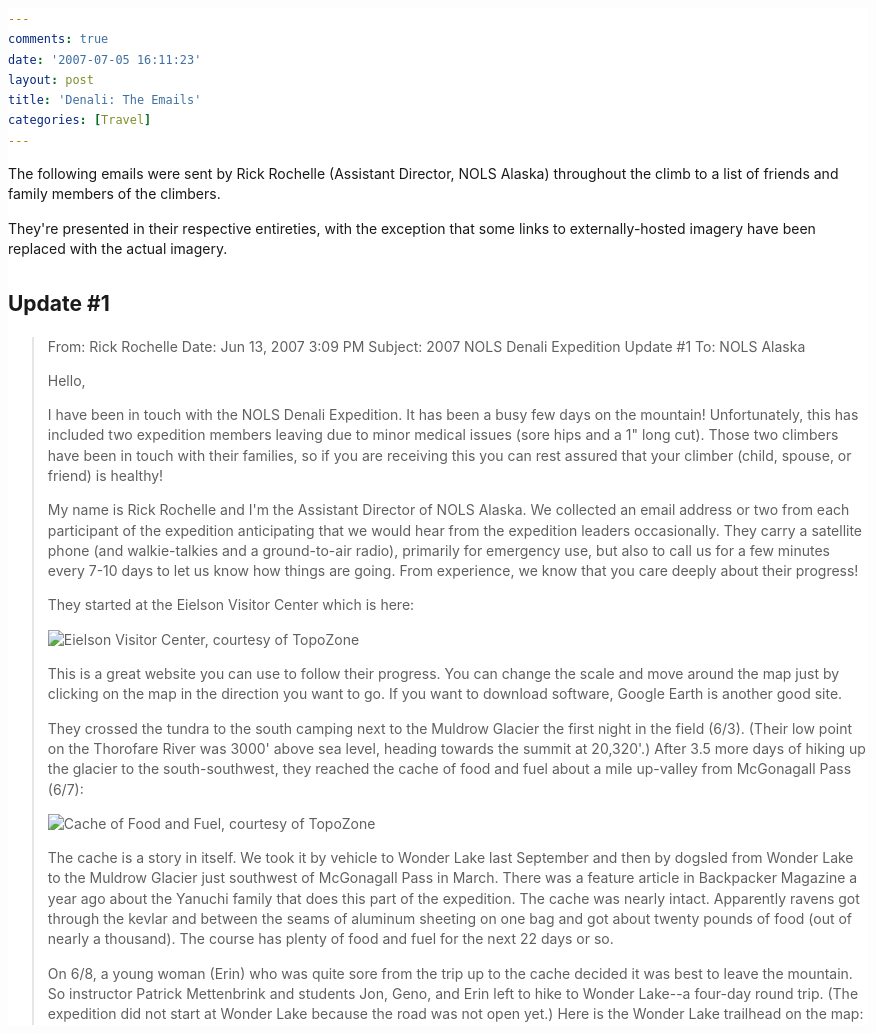 ```yaml
---
comments: true
date: '2007-07-05 16:11:23'
layout: post
title: 'Denali: The Emails'
categories: [Travel]
---
```


The following emails were sent by Rick Rochelle (Assistant Director, NOLS Alaska) throughout the climb to a list of friends and family members of the climbers.

They're presented in their respective entireties, with the exception that some links to externally-hosted imagery have been replaced with the actual imagery.

## Update #1

>From: Rick Rochelle
>Date: Jun 13, 2007 3:09 PM
>Subject: 2007 NOLS Denali Expedition Update #1
>To: NOLS Alaska
>
>Hello,
>
>I have been in touch with the NOLS Denali Expedition. It has been a busy few days on the mountain! Unfortunately, this has included two expedition members leaving due to minor medical issues (sore hips and a 1" long cut). Those two climbers have been in touch with their families, so if you are receiving this you can rest assured that your climber (child, spouse, or friend) is healthy!
>
>My name is Rick Rochelle and I'm the Assistant Director of NOLS Alaska. We collected an email address or two from each participant of the expedition anticipating that we would hear from the expedition leaders occasionally. They carry a satellite phone (and walkie-talkies and a ground-to-air radio), primarily for emergency use, but also to call us for a few minutes every 7-10 days to let us know how things are going. From experience, we know that you care deeply about their progress!
>
>They started at the Eielson Visitor Center which is here:
>
>![Eielson Visitor Center, courtesy of TopoZone](http://robby-blog.s3.amazonaws.com/2007/denali-the-emails/denali2007eielsonvisitorcenter.png)
>
>This is a great website you can use to follow their progress. You can change the scale and move around the map just by clicking on the map in the direction you want to go. If you want to download software, Google Earth is another good site.
>
>They crossed the tundra to the south camping next to the Muldrow Glacier the first night in the field (6/3).  (Their low point on the Thorofare River was 3000' above sea level, heading towards the summit at 20,320'.) After 3.5 more days of hiking up the glacier to the south-southwest, they reached the cache of food and fuel about a mile up-valley from McGonagall Pass (6/7):
>
>![Cache of Food and Fuel, courtesy of TopoZone](http://robby-blog.s3.amazonaws.com/2007/denali-the-emails/denali2007cache.png)
>
>The cache is a story in itself. We took it by vehicle to Wonder Lake last September and then by dogsled from Wonder Lake to the Muldrow Glacier just southwest of McGonagall Pass in March. There was a feature article in Backpacker Magazine a year ago about the Yanuchi family that does this part of the expedition. The cache was nearly intact. Apparently ravens got through the kevlar and between the seams of aluminum sheeting on one bag and got about twenty pounds of food (out of nearly a thousand). The course has  plenty of food and fuel for the next 22 days or so.
>
>On 6/8, a young woman (Erin) who was quite sore from the trip up to the cache decided it was best to leave the mountain. So instructor Patrick Mettenbrink and students Jon, Geno, and Erin left to hike to Wonder Lake--a four-day round trip. (The expedition did not start at Wonder Lake because the road was not open yet.) Here is the Wonder Lake trailhead on the map: